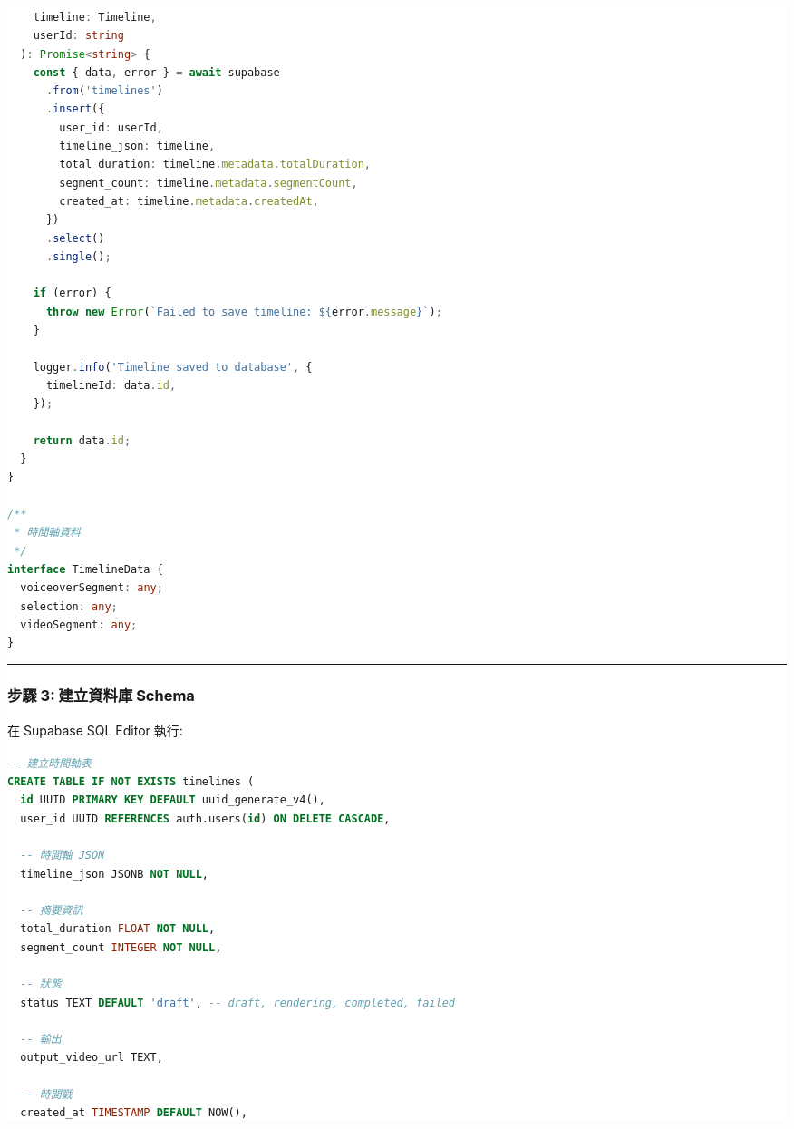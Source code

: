 ```typescript
    timeline: Timeline,
    userId: string
  ): Promise<string> {
    const { data, error } = await supabase
      .from('timelines')
      .insert({
        user_id: userId,
        timeline_json: timeline,
        total_duration: timeline.metadata.totalDuration,
        segment_count: timeline.metadata.segmentCount,
        created_at: timeline.metadata.createdAt,
      })
      .select()
      .single();

    if (error) {
      throw new Error(`Failed to save timeline: ${error.message}`);
    }

    logger.info('Timeline saved to database', {
      timelineId: data.id,
    });

    return data.id;
  }
}

/**
 * 時間軸資料
 */
interface TimelineData {
  voiceoverSegment: any;
  selection: any;
  videoSegment: any;
}
```

---

### 步驟 3: 建立資料庫 Schema

在 Supabase SQL Editor 執行:

```sql
-- 建立時間軸表
CREATE TABLE IF NOT EXISTS timelines (
  id UUID PRIMARY KEY DEFAULT uuid_generate_v4(),
  user_id UUID REFERENCES auth.users(id) ON DELETE CASCADE,

  -- 時間軸 JSON
  timeline_json JSONB NOT NULL,

  -- 摘要資訊
  total_duration FLOAT NOT NULL,
  segment_count INTEGER NOT NULL,

  -- 狀態
  status TEXT DEFAULT 'draft', -- draft, rendering, completed, failed

  -- 輸出
  output_video_url TEXT,

  -- 時間戳
  created_at TIMESTAMP DEFAULT NOW(),
```